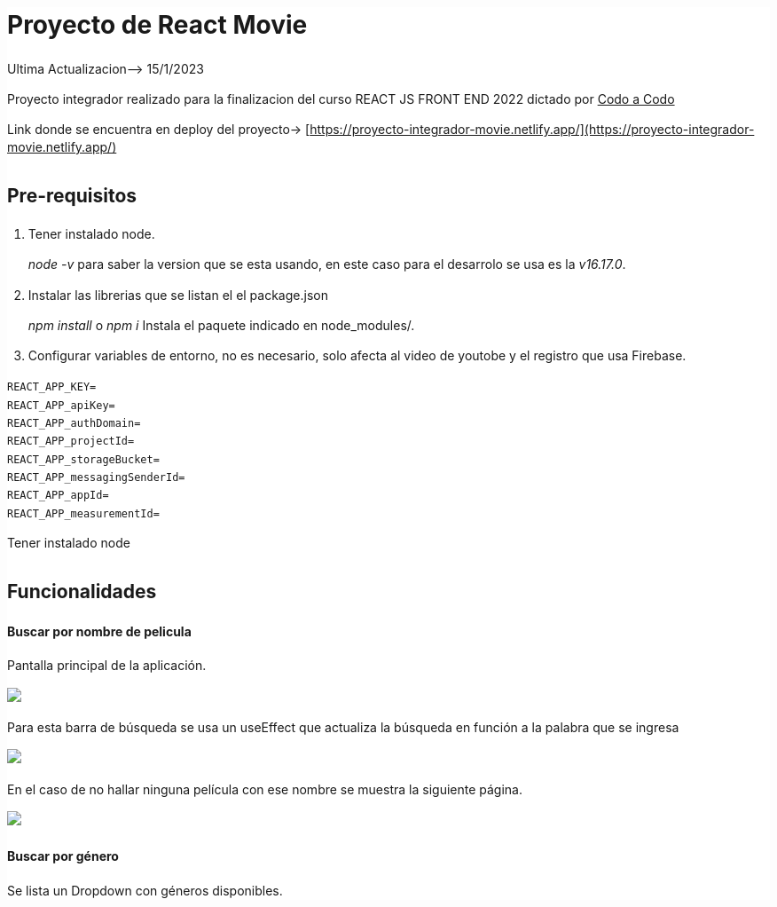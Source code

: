 # Proyecto de React Movie

Ultima Actualizacion--> 15/1/2023

Proyecto integrador realizado para la finalizacion del curso REACT JS FRONT END 2022 dictado por [Codo a Codo](https://www.buenosaires.gob.ar/educacion/codo-codo)

Link donde se encuentra en deploy del proyecto-> [https://proyecto-integrador-movie.netlify.app/](https://proyecto-integrador-movie.netlify.app/)
## Pre-requisitos
1. Tener instalado node.

     *node -v* para saber la version que se esta usando, en este caso para el desarrolo se usa es la *v16.17.0*.
2. Instalar las librerias que se listan el el package.json

    *npm install* o *npm i* Instala el paquete indicado en node_modules/.
3. Configurar variables de entorno, no es necesario, solo afecta al video de youtobe y el registro que usa Firebase.

```
REACT_APP_KEY=
REACT_APP_apiKey=
REACT_APP_authDomain=
REACT_APP_projectId=
REACT_APP_storageBucket=
REACT_APP_messagingSenderId=
REACT_APP_appId=
REACT_APP_measurementId=
```

Tener instalado node

## Funcionalidades 
#### Buscar por nombre de pelicula

Pantalla principal de la aplicación.

<img src="https://user-images.githubusercontent.com/85085962/211642195-4fcba1c8-0d99-496e-89e8-370ec8a776a7.png" width="900px"/>

Para esta barra de búsqueda se usa un useEffect que actualiza la búsqueda en función a la palabra que se ingresa

<img src="https://user-images.githubusercontent.com/85085962/211642461-60cfd95f-519c-41d8-bb04-710b32130542.png" width="900px"/>

En el caso de no hallar ninguna película con ese nombre se muestra la siguiente página.

<img src="https://user-images.githubusercontent.com/85085962/211642577-e6a26dba-496f-4b67-98ba-b058c6c0e0ca.png" width="900px"/>

#### Buscar por género
Se lista un Dropdown con géneros disponibles.

